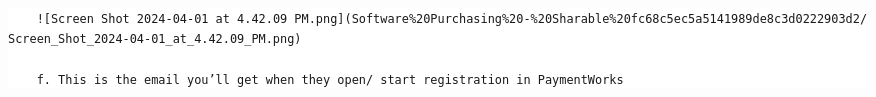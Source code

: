         ![Screen Shot 2024-04-01 at 4.42.09 PM.png](Software%20Purchasing%20-%20Sharable%20fc68c5ec5a5141989de8c3d0222903d2/Screen_Shot_2024-04-01_at_4.42.09_PM.png)
        
        f. This is the email you’ll get when they open/ start registration in PaymentWorks
        